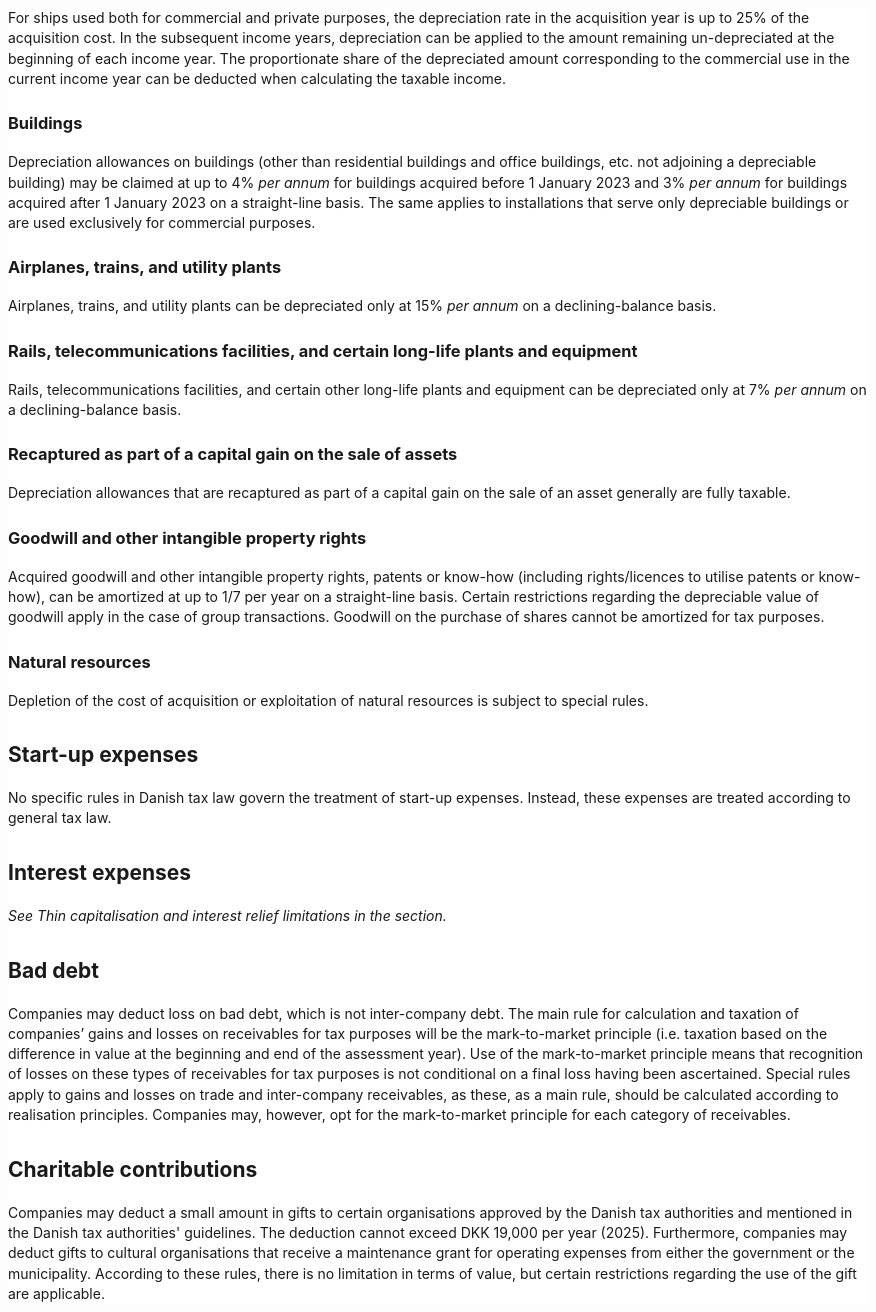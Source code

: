 For ships used both for commercial and private purposes, the depreciation rate in the acquisition year is up to 25% of the acquisition cost. In the subsequent income years, depreciation can be applied to the amount remaining un-depreciated at the beginning of each income year. The proportionate share of the depreciated amount corresponding to the commercial use in the current income year can be deducted when calculating the taxable income.
### Buildings
Depreciation allowances on buildings (other than residential buildings and office buildings, etc. not adjoining a depreciable building) may be claimed at up to 4%  _per annum_ for buildings acquired before 1 January 2023 and 3% _per annum_ for buildings acquired after 1 January 2023 on a straight-line basis. The same applies to installations that serve only depreciable buildings or are used exclusively for commercial purposes.
### Airplanes, trains, and utility plants
Airplanes, trains, and utility plants can be depreciated only at 15% _per annum_ on a declining-balance basis.
### Rails, telecommunications facilities, and certain long-life plants and equipment
Rails, telecommunications facilities, and certain other long-life plants and equipment can be depreciated only at 7% _per annum_ on a declining-balance basis.
### Recaptured as part of a capital gain on the sale of assets
Depreciation allowances that are recaptured as part of a capital gain on the sale of an asset generally are fully taxable.
### Goodwill and other intangible property rights
Acquired goodwill and other intangible property rights, patents or know-how (including rights/licences to utilise patents or know-how), can be amortized at up to 1/7 per year on a straight-line basis. 
Certain restrictions regarding the depreciable value of goodwill apply in the case of group transactions. Goodwill on the purchase of shares cannot be amortized for tax purposes.
### Natural resources
Depletion of the cost of acquisition or exploitation of natural resources is subject to special rules.
## Start-up expenses
No specific rules in Danish tax law govern the treatment of start-up expenses. Instead, these expenses are treated according to general tax law.
## Interest expenses
_See Thin capitalisation and interest relief limitations in the_ _section._
## Bad debt
Companies may deduct loss on bad debt, which is not inter-company debt.
The main rule for calculation and taxation of companies’ gains and losses on receivables for tax purposes will be the mark-to-market principle (i.e. taxation based on the difference in value at the beginning and end of the assessment year). Use of the mark-to-market principle means that recognition of losses on these types of receivables for tax purposes is not conditional on a final loss having been ascertained.
Special rules apply to gains and losses on trade and inter-company receivables, as these, as a main rule, should be calculated according to realisation principles. Companies may, however, opt for the mark-to-market principle for each category of receivables.
## Charitable contributions
Companies may deduct a small amount in gifts to certain organisations approved by the Danish tax authorities and mentioned in the Danish tax authorities' guidelines. The deduction cannot exceed DKK 19,000 per year (2025).
Furthermore, companies may deduct gifts to cultural organisations that receive a maintenance grant for operating expenses from either the government or the municipality. According to these rules, there is no limitation in terms of value, but certain restrictions regarding the use of the gift are applicable.